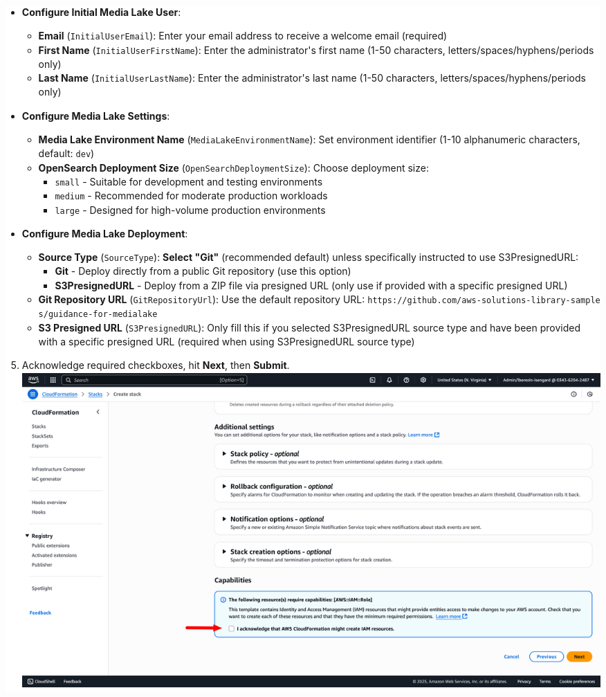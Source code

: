    - **Configure Initial Media Lake User**:
     - **Email** (`InitialUserEmail`): Enter your email address to receive a welcome email (required)
     - **First Name** (`InitialUserFirstName`): Enter the administrator's first name (1-50 characters, letters/spaces/hyphens/periods only)
     - **Last Name** (`InitialUserLastName`): Enter the administrator's last name (1-50 characters, letters/spaces/hyphens/periods only)

   - **Configure Media Lake Settings**:
     - **Media Lake Environment Name** (`MediaLakeEnvironmentName`): Set environment identifier (1-10 alphanumeric characters, default: `dev`)
     - **OpenSearch Deployment Size** (`OpenSearchDeploymentSize`): Choose deployment size:
       - `small` - Suitable for development and testing environments
       - `medium` - Recommended for moderate production workloads
       - `large` - Designed for high-volume production environments

   - **Configure Media Lake Deployment**:
     - **Source Type** (`SourceType`): **Select "Git"** (recommended default) unless specifically instructed to use S3PresignedURL:
       - **Git** - Deploy directly from a public Git repository (use this option)
       - **S3PresignedURL** - Deploy from a ZIP file via presigned URL (only use if provided with a specific presigned URL)
     - **Git Repository URL** (`GitRepositoryUrl`): Use the default repository URL: `https://github.com/aws-solutions-library-samples/guidance-for-medialake`
     - **S3 Presigned URL** (`S3PresignedURL`): Only fill this if you selected S3PresignedURL source type and have been provided with a specific presigned URL (required when using S3PresignedURL source type)

5. Acknowledge required checkboxes, hit **Next**, then **Submit**.
   ![Acknowledge](../images/installation-guide/CF-Install-5.png)